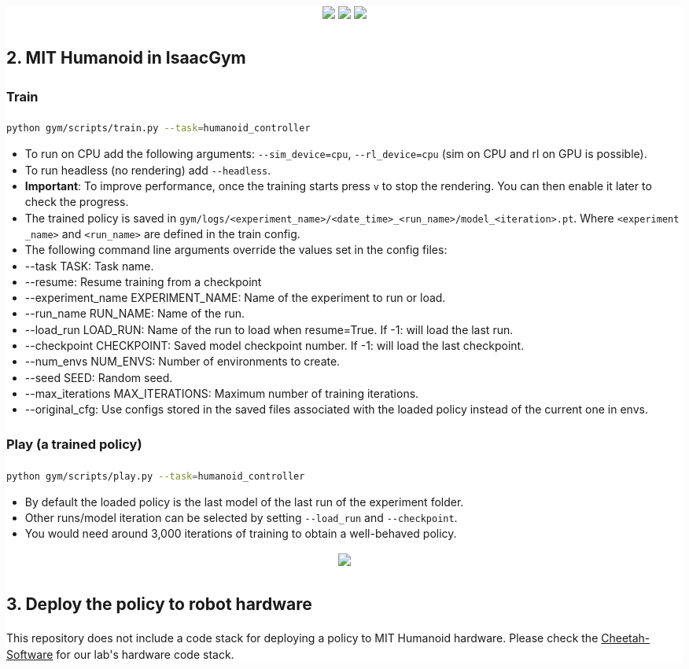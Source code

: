 <div align="center">
  <img src="https://github.com/user-attachments/assets/2e4e1600-2b34-4181-aaea-63e2288e85e7">
  <img width = "60%" src="https://github.com/user-attachments/assets/236682a4-8beb-4e46-b2a5-e4fe76a71978">
  <img width = "60%" src="https://github.com/user-attachments/assets/bd0f33c4-7ba8-4403-9647-2d1e61091263">
</div>

## 2. MIT Humanoid in IsaacGym
### Train ###  
```bash
python gym/scripts/train.py --task=humanoid_controller
```
-  To run on CPU add the following arguments: `--sim_device=cpu`, `--rl_device=cpu` (sim on CPU and rl on GPU is possible).
-  To run headless (no rendering) add `--headless`.
- **Important**: To improve performance, once the training starts press `v` to stop the rendering. You can then enable it later to check the progress.
- The trained policy is saved in `gym/logs/<experiment_name>/<date_time>_<run_name>/model_<iteration>.pt`. Where `<experiment_name>` and `<run_name>` are defined in the train config.
-  The following command line arguments override the values set in the config files:
 - --task TASK: Task name.
 - --resume:   Resume training from a checkpoint
 - --experiment_name EXPERIMENT_NAME: Name of the experiment to run or load.
 - --run_name RUN_NAME:  Name of the run.
 - --load_run LOAD_RUN:   Name of the run to load when resume=True. If -1: will load the last run.
 - --checkpoint CHECKPOINT:  Saved model checkpoint number. If -1: will load the last checkpoint.
 - --num_envs NUM_ENVS:  Number of environments to create.
 - --seed SEED:  Random seed.
 - --max_iterations MAX_ITERATIONS:  Maximum number of training iterations.
 - --original_cfg:  Use configs stored in the saved files associated with the loaded policy instead of the current one in envs.

### Play (a trained policy) ###  
```bash
python gym/scripts/play.py --task=humanoid_controller
```
- By default the loaded policy is the last model of the last run of the experiment folder.
- Other runs/model iteration can be selected by setting `--load_run` and `--checkpoint`.
- You would need around 3,000 iterations of training to obtain a well-behaved policy.

<div align="center">
  <img src="https://github.com/user-attachments/assets/52acb865-057a-48bf-8b6c-4ec7f3415bca">
</div>

## 3. Deploy the policy to robot hardware
This repository does not include a code stack for deploying a policy to MIT Humanoid hardware.
Please check the [Cheetah-Software](https://github.com/mit-biomimetics/Cheetah-Software) for our lab's hardware code stack.
